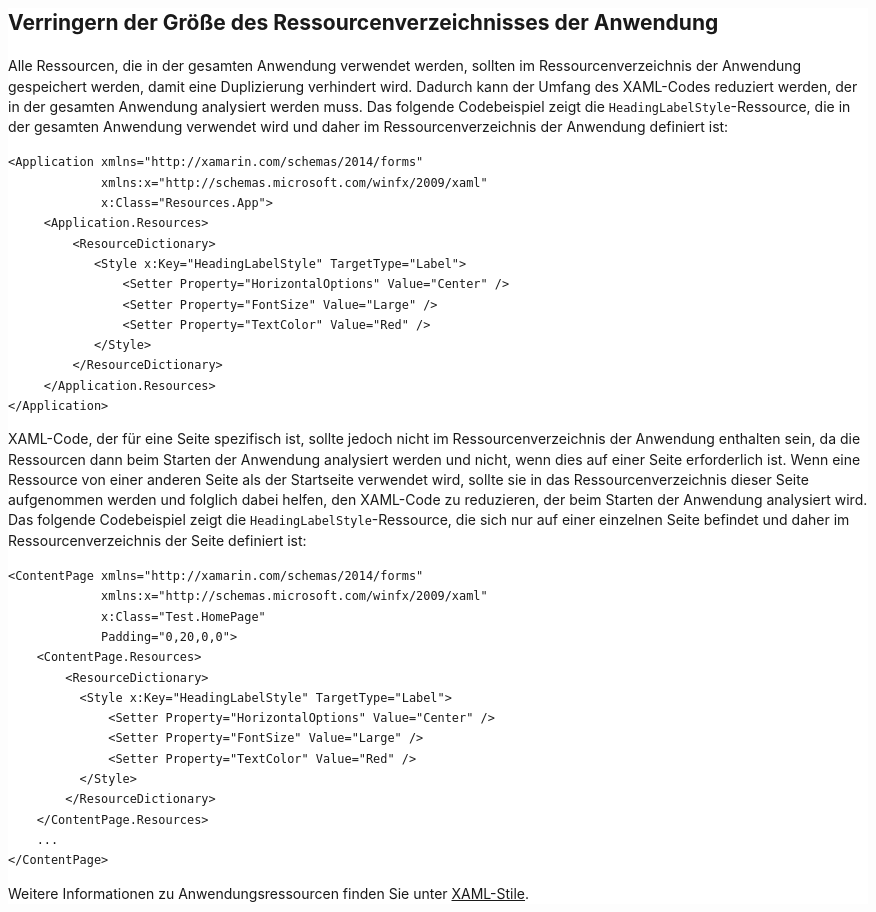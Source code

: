 ## <a name="reduce-the-application-resource-dictionary-size"></a>Verringern der Größe des Ressourcenverzeichnisses der Anwendung

Alle Ressourcen, die in der gesamten Anwendung verwendet werden, sollten im Ressourcenverzeichnis der Anwendung gespeichert werden, damit eine Duplizierung verhindert wird. Dadurch kann der Umfang des XAML-Codes reduziert werden, der in der gesamten Anwendung analysiert werden muss. Das folgende Codebeispiel zeigt die `HeadingLabelStyle`-Ressource, die in der gesamten Anwendung verwendet wird und daher im Ressourcenverzeichnis der Anwendung definiert ist:

```xaml
<Application xmlns="http://xamarin.com/schemas/2014/forms"
             xmlns:x="http://schemas.microsoft.com/winfx/2009/xaml"
             x:Class="Resources.App">
     <Application.Resources>
         <ResourceDictionary>
            <Style x:Key="HeadingLabelStyle" TargetType="Label">
                <Setter Property="HorizontalOptions" Value="Center" />
                <Setter Property="FontSize" Value="Large" />
                <Setter Property="TextColor" Value="Red" />
            </Style>
         </ResourceDictionary>
     </Application.Resources>
</Application>
```

XAML-Code, der für eine Seite spezifisch ist, sollte jedoch nicht im Ressourcenverzeichnis der Anwendung enthalten sein, da die Ressourcen dann beim Starten der Anwendung analysiert werden und nicht, wenn dies auf einer Seite erforderlich ist. Wenn eine Ressource von einer anderen Seite als der Startseite verwendet wird, sollte sie in das Ressourcenverzeichnis dieser Seite aufgenommen werden und folglich dabei helfen, den XAML-Code zu reduzieren, der beim Starten der Anwendung analysiert wird. Das folgende Codebeispiel zeigt die `HeadingLabelStyle`-Ressource, die sich nur auf einer einzelnen Seite befindet und daher im Ressourcenverzeichnis der Seite definiert ist:

```xaml
<ContentPage xmlns="http://xamarin.com/schemas/2014/forms"
             xmlns:x="http://schemas.microsoft.com/winfx/2009/xaml"
             x:Class="Test.HomePage"
             Padding="0,20,0,0">
    <ContentPage.Resources>
        <ResourceDictionary>
          <Style x:Key="HeadingLabelStyle" TargetType="Label">
              <Setter Property="HorizontalOptions" Value="Center" />
              <Setter Property="FontSize" Value="Large" />
              <Setter Property="TextColor" Value="Red" />
          </Style>
        </ResourceDictionary>
    </ContentPage.Resources>
    ...
</ContentPage>
```

Weitere Informationen zu Anwendungsressourcen finden Sie unter [XAML-Stile](~/xamarin-forms/user-interface/styles/xaml/index.md).
